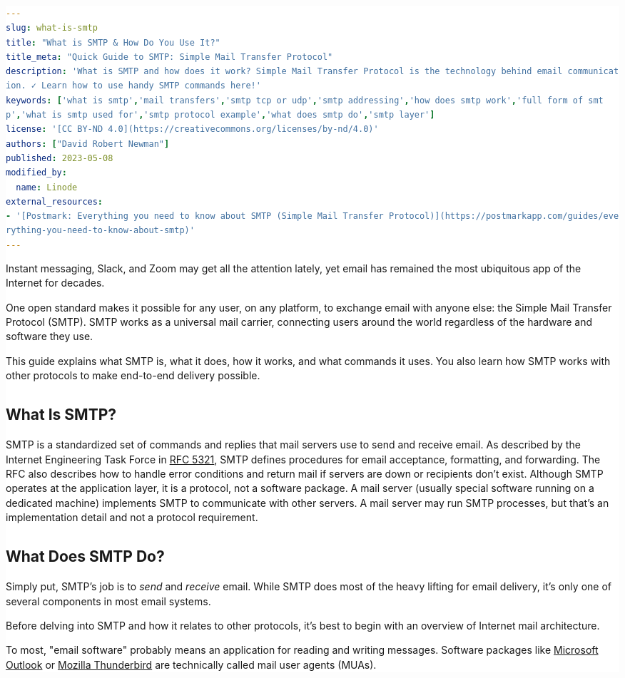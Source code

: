 ```yaml
---
slug: what-is-smtp
title: "What is SMTP & How Do You Use It?"
title_meta: "Quick Guide to SMTP: Simple Mail Transfer Protocol"
description: 'What is SMTP and how does it work? Simple Mail Transfer Protocol is the technology behind email communication. ✓ Learn how to use handy SMTP commands here!'
keywords: ['what is smtp','mail transfers','smtp tcp or udp','smtp addressing','how does smtp work','full form of smtp','what is smtp used for','smtp protocol example','what does smtp do','smtp layer']
license: '[CC BY-ND 4.0](https://creativecommons.org/licenses/by-nd/4.0)'
authors: ["David Robert Newman"]
published: 2023-05-08
modified_by:
  name: Linode
external_resources:
- '[Postmark: Everything you need to know about SMTP (Simple Mail Transfer Protocol)](https://postmarkapp.com/guides/everything-you-need-to-know-about-smtp)'
---
```


Instant messaging, Slack, and Zoom may get all the attention lately, yet email has remained the most ubiquitous app of the Internet for decades.

One open standard makes it possible for any user, on any platform, to exchange email with anyone else: the Simple Mail Transfer Protocol (SMTP). SMTP works as a universal mail carrier, connecting users around the world regardless of the hardware and software they use.

This guide explains what SMTP is, what it does, how it works, and what commands it uses. You also learn how SMTP works with other protocols to make end-to-end delivery possible.

## What Is SMTP?

SMTP is a standardized set of commands and replies that mail servers use to send and receive email. As described by the Internet Engineering Task Force in [RFC 5321](https://www.rfc-editor.org/rfc/rfc5321), SMTP defines procedures for email acceptance, formatting, and forwarding. The RFC also describes how to handle error conditions and return mail if servers are down or recipients don’t exist.
Although SMTP operates at the application layer, it is a protocol, not a software package. A mail server (usually special software running on a dedicated machine) implements SMTP to communicate with other servers. A mail server may run SMTP processes, but that’s an implementation detail and not a protocol requirement.

## What Does SMTP Do?

Simply put, SMTP’s job is to *send* and *receive* email. While SMTP does most of the heavy lifting for email delivery, it’s only one of several components in most email systems.

Before delving into SMTP and how it relates to other protocols, it’s best to begin with an overview of Internet mail architecture.

To most, "email software" probably means an application for reading and writing messages. Software packages like [Microsoft Outlook](https://www.microsoft.com/en-us/microsoft-365/outlook/email-and-calendar-software-microsoft-outlook) or [Mozilla Thunderbird](https://www.thunderbird.net/en-US/) are technically called mail user agents (MUAs).
